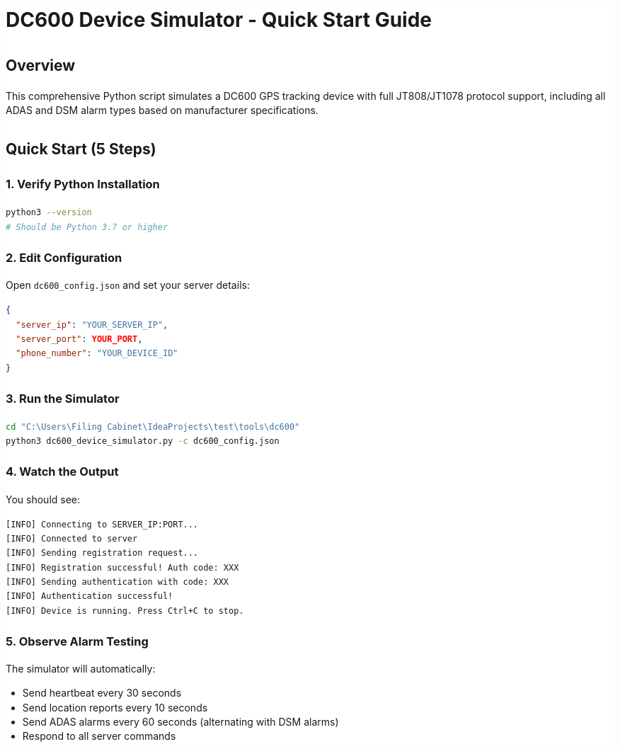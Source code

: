 # DC600 Device Simulator - Quick Start Guide

## Overview

This comprehensive Python script simulates a DC600 GPS tracking device with full JT808/JT1078 protocol support, including all ADAS and DSM alarm types based on manufacturer specifications.

## Quick Start (5 Steps)

### 1. Verify Python Installation

```bash
python3 --version
# Should be Python 3.7 or higher
```

### 2. Edit Configuration

Open `dc600_config.json` and set your server details:

```json
{
  "server_ip": "YOUR_SERVER_IP",
  "server_port": YOUR_PORT,
  "phone_number": "YOUR_DEVICE_ID"
}
```

### 3. Run the Simulator

```bash
cd "C:\Users\Filing Cabinet\IdeaProjects\test\tools\dc600"
python3 dc600_device_simulator.py -c dc600_config.json
```

### 4. Watch the Output

You should see:
```
[INFO] Connecting to SERVER_IP:PORT...
[INFO] Connected to server
[INFO] Sending registration request...
[INFO] Registration successful! Auth code: XXX
[INFO] Sending authentication with code: XXX
[INFO] Authentication successful!
[INFO] Device is running. Press Ctrl+C to stop.
```

### 5. Observe Alarm Testing

The simulator will automatically:
- Send heartbeat every 30 seconds
- Send location reports every 10 seconds
- Send ADAS alarms every 60 seconds (alternating with DSM alarms)
- Respond to all server commands

